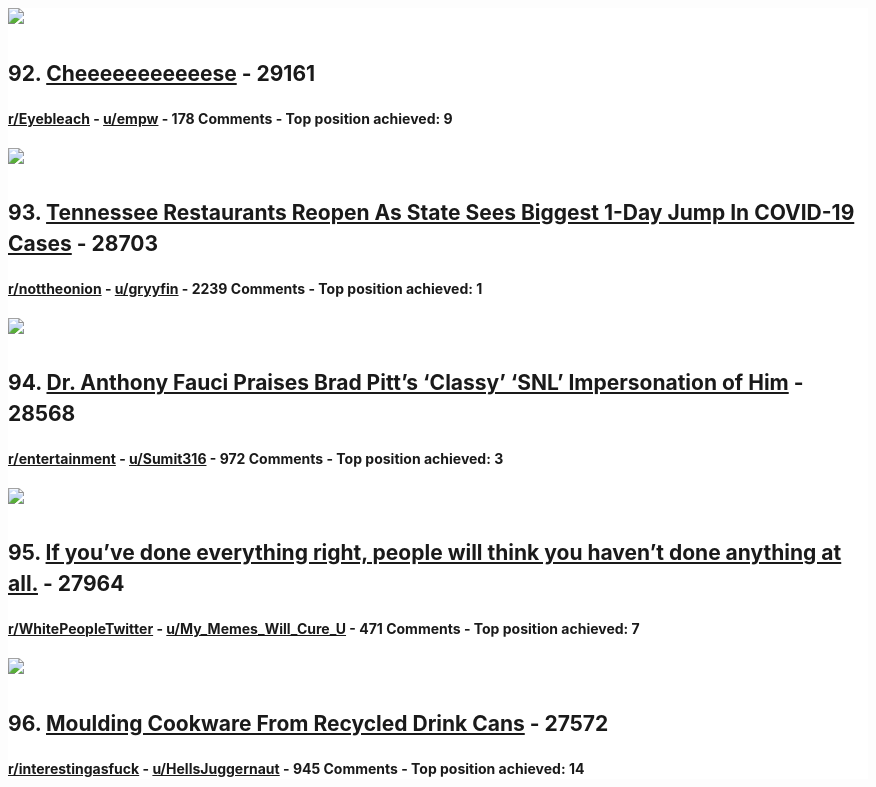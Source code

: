 <a href="https://www.kansascity.com/news/politics-government/article242340181.html"><img src="https://b.thumbs.redditmedia.com/1Xb9eIYUGkrNnanAdu3ZKQguhYVBB8jEs-RacAkAtoI.jpg"></img></a>

## 92. [Cheeeeeeeeeeese](http://reddit.com/r/Eyebleach/comments/g9ed6i/cheeeeeeeeeeese/) - 29161
#### [r/Eyebleach](http://reddit.com/r/Eyebleach) - [u/empw](http://reddit.com/u/empw) - 178 Comments - Top position achieved: 9

<a href="https://i.redd.it/cx1671wikcv41.jpg"><img src="https://b.thumbs.redditmedia.com/PwyYiD8bUmb49HSTLD_b-XIuJtGjHYF10_qiwn3fG2Q.jpg"></img></a>

## 93. [Tennessee Restaurants Reopen As State Sees Biggest 1-Day Jump In COVID-19 Cases](http://reddit.com/r/nottheonion/comments/g9fi28/tennessee_restaurants_reopen_as_state_sees/) - 28703
#### [r/nottheonion](http://reddit.com/r/nottheonion) - [u/gryyfin](http://reddit.com/u/gryyfin) - 2239 Comments - Top position achieved: 1

<a href="https://www.npr.org/sections/coronavirus-live-updates/2020/04/27/845682973/tennessee-restaurants-reopen-as-state-sees-biggest-one-day-jump-in-covid-19-case"><img src="https://a.thumbs.redditmedia.com/CmoNXdH2_aylVx41ZBdH4iLx67jw-pP1-bGMOf-LoH0.jpg"></img></a>

## 94. [Dr. Anthony Fauci Praises Brad Pitt’s ‘Classy’ ‘SNL’ Impersonation of Him](http://reddit.com/r/entertainment/comments/g9nlml/dr_anthony_fauci_praises_brad_pitts_classy_snl/) - 28568
#### [r/entertainment](http://reddit.com/r/entertainment) - [u/Sumit316](http://reddit.com/u/Sumit316) - 972 Comments - Top position achieved: 3

<a href="https://variety.com/2020/tv/news/snl-brad-pitt-anthony-fauci-cold-open-1234591523/"><img src="https://b.thumbs.redditmedia.com/WIs0lwDVSjuanj3XZQHxMqwATcTZshu43lFN3OOfOdQ.jpg"></img></a>

## 95. [If you’ve done everything right, people will think you haven’t done anything at all.](http://reddit.com/r/WhitePeopleTwitter/comments/g9vgxx/if_youve_done_everything_right_people_will_think/) - 27964
#### [r/WhitePeopleTwitter](http://reddit.com/r/WhitePeopleTwitter) - [u/My_Memes_Will_Cure_U](http://reddit.com/u/My_Memes_Will_Cure_U) - 471 Comments - Top position achieved: 7

<a href="https://i.imgur.com/rBQeTol.jpg"><img src="https://b.thumbs.redditmedia.com/1gvEHWyMDJBUlzBQ-PzeIIocezRbB5U--tXA-76HtGc.jpg"></img></a>

## 96. [Moulding Cookware From Recycled Drink Cans](http://reddit.com/r/interestingasfuck/comments/g9nyfc/moulding_cookware_from_recycled_drink_cans/) - 27572
#### [r/interestingasfuck](http://reddit.com/r/interestingasfuck) - [u/HellsJuggernaut](http://reddit.com/u/HellsJuggernaut) - 945 Comments - Top position achieved: 14
